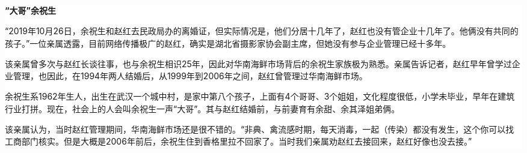 **“大哥”余祝生**

“2019年10月26日，余祝生和赵红去民政局办的离婚证，但实际情况是，他们分居十几年了，赵红也没有管企业十几年了。他俩没有共同的孩子。”一位亲属透露，目前网络传播极广的赵红，确实是湖北省摄影家协会副主席，但她没有参与企业管理已经十多年。

该亲属曾多次与赵红长谈往事，也与余祝生相识25年，因此对华南海鲜市场背后的余祝生家族极为熟悉。亲属告诉记者，赵红早年曾学过企业管理，也因此，在1994年两人结婚后，从1999年到2006年之间，赵红曾管理过华南海鲜市场。

余祝生系1962年生人，出生在武汉一个城中村，是家中第八个孩子，上面有4个哥哥、3个姐姐，文化程度很低，小学未毕业，早年在建筑行业打拼。现在，社会上的人会叫余祝生一声“大哥”。其与赵红结婚前，与前妻育有余甜、余其泽姐弟俩。

该亲属认为，当时赵红管理期间，华南海鲜市场还是很不错的。“非典、禽流感时期，每天消毒，一起（传染）都没有发生，这个你可以找工商部门核实。但是大概是2006年前后，余祝生住到香格里拉不回家了。当时我们亲属劝赵红去接回来，赵红好像也没去接。”
